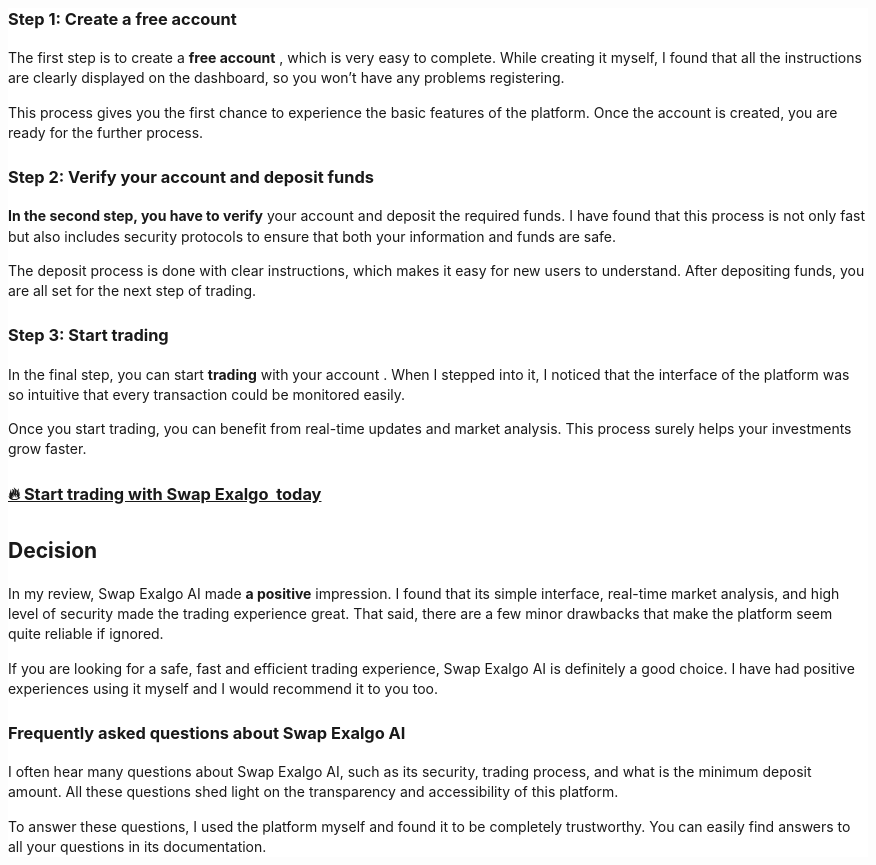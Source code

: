 <div class="markdown-heading" dir="auto">
<h3 class="heading-element" dir="auto" tabindex="-1"><span>Step 1: Create a free account</span></h3>
</div>
<p dir="auto"><span>The first step is to create a </span><strong><span>free account</span></strong><span> , which is very easy to complete. While creating it myself, I found that all the instructions are clearly displayed on the dashboard, so you won’t have any problems registering.</span></p>
<p dir="auto"><span>This process gives you the first chance to experience the basic features of the platform. Once the account is created, you are ready for the further process.</span></p>

<div class="markdown-heading" dir="auto">
<h3 class="heading-element" dir="auto" tabindex="-1"><span>Step 2: Verify your account and deposit funds</span></h3>
</div>
<p dir="auto"><strong><span>In the second step, you have to verify</span></strong><span> your account and deposit the required funds. I have found that this process is not only fast but also includes security protocols to ensure that both your information and funds are safe.</span></p>
<p dir="auto"><span>The deposit process is done with clear instructions, which makes it easy for new users to understand. After depositing funds, you are all set for the next step of trading.</span></p>

<div class="markdown-heading" dir="auto">
<h3 class="heading-element" dir="auto" tabindex="-1"><span>Step 3: Start trading</span></h3>
</div>
<p dir="auto"><span>In the final step, you can start </span><strong><span>trading</span></strong><span> with your account . When I stepped into it, I noticed that the interface of the platform was so intuitive that every transaction could be monitored easily.</span></p>
<p dir="auto"><span>Once you start trading, you can benefit from real-time updates and market analysis. This process surely helps your investments grow faster.</span></p>

<div class="markdown-heading" dir="auto">
<h3 class="heading-element" dir="auto" tabindex="-1"><a href="https://mydealsjunction.info/swapexalgo-get">🔥 Start trading with Swap Exalgo  today</a></h3>
</div>
<div class="markdown-heading" dir="auto">
<h2 class="heading-element" dir="auto" tabindex="-1"><span>Decision</span></h2>
</div>
<p dir="auto"><span>In my review, Swap Exalgo AI made </span><strong><span>a positive</span></strong><span> impression. I found that its simple interface, real-time market analysis, and high level of security made the trading experience great. That said, there are a few minor drawbacks that make the platform seem quite reliable if ignored.</span></p>
<p dir="auto"><span>If you are looking for a safe, fast and efficient trading experience, Swap Exalgo AI is definitely a good choice. I have had positive experiences using it myself and I would recommend it to you too.</span></p>

<div class="markdown-heading" dir="auto">
<h3 class="heading-element" dir="auto" tabindex="-1"><span>Frequently asked questions about Swap Exalgo AI</span></h3>
</div>
<p dir="auto"><span>I often hear many questions about Swap Exalgo AI, such as its security, trading process, and what is the minimum deposit amount. All these questions shed light on the transparency and accessibility of this platform.</span></p>
<p dir="auto"><span>To answer these questions, I used the platform myself and found it to be completely trustworthy. You can easily find answers to all your questions in its documentation.</span></p>

